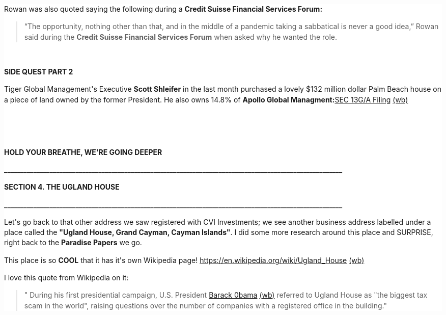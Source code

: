 
Rowan was also quoted saying the following during a **Credit Suisse Financial Services Forum:**



> 
> “The opportunity, nothing other than that, and in the middle of a pandemic taking a sabbatical is never a good idea,” Rowan said during the **Credit Suisse Financial Services Forum** when asked why he wanted the role.
> 
> 
> 


​


**SIDE QUEST PART 2**


Tiger Global Management's Executive **Scott Shleifer** in the last month purchased a lovely $132 million dollar Palm Beach house on a piece of land owned by the former President. He also owns 14.8% of **Apollo Global Managment:**[SEC 13G/A Filing](https://sec.report/Document/0000919574-21-001610/) [(wb)](https://web.archive.org/web/20210411203425/https://sec.report/Document/0000919574-21-001610/)


​


​


**HOLD YOUR BREATHE, WE'RE GOING DEEPER**


\_\_\_\_\_\_\_\_\_\_\_\_\_\_\_\_\_\_\_\_\_\_\_\_\_\_\_\_\_\_\_\_\_\_\_\_\_\_\_\_\_\_\_\_\_\_\_\_\_\_\_\_\_\_\_\_\_\_\_\_\_\_\_\_\_\_\_\_\_\_\_\_\_\_\_\_\_\_\_\_\_\_\_\_\_\_\_\_\_\_\_\_\_\_\_\_\_\_\_\_\_\_\_\_


**SECTION 4. THE UGLAND HOUSE**


\_\_\_\_\_\_\_\_\_\_\_\_\_\_\_\_\_\_\_\_\_\_\_\_\_\_\_\_\_\_\_\_\_\_\_\_\_\_\_\_\_\_\_\_\_\_\_\_\_\_\_\_\_\_\_\_\_\_\_\_\_\_\_\_\_\_\_\_\_\_\_\_\_\_\_\_\_\_\_\_\_\_\_\_\_\_\_\_\_\_\_\_\_\_\_\_\_\_\_\_\_\_\_\_


Let's go back to that other address we saw registered with CVI Investments; we see another business address labelled under a place called the **"Ugland House, Grand Cayman, Cayman Islands"**. I did some more research around this place and SURPRISE, right back to the **Paradise Papers** we go.


This place is so **COOL** that it has it's own Wikipedia page! <https://en.wikipedia.org/wiki/Ugland_House> [(wb)](https://web.archive.org/web/20210607091452/https://en.wikipedia.org/wiki/Ugland_House)


I love this quote from Wikipedia on it:



> 
> " During his first presidential campaign, U.S. President [Barack 0bama](https://en.wikipedia.org/wiki/Barack_Obama) [(wb)](https://web.archive.org/web/20210411151801/http://en.wikipedia.org/wiki/Barack_Obama) referred to Ugland House as "the biggest tax scam in the world", raising questions over the number of companies with a registered office in the building."
> 
> 
> 
